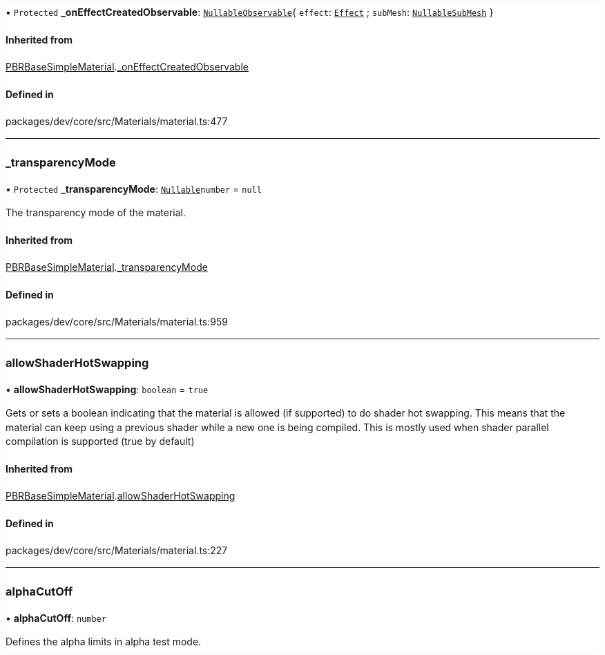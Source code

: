• `Protected` **\_onEffectCreatedObservable**: [`Nullable`](../modules.md#nullable)[`Observable`](Observable.md){ `effect`: [`Effect`](Effect.md) ; `subMesh`: [`Nullable`](../modules.md#nullable)[`SubMesh`](SubMesh.md)  }

#### Inherited from

[PBRBaseSimpleMaterial](PBRBaseSimpleMaterial.md).[_onEffectCreatedObservable](PBRBaseSimpleMaterial.md#_oneffectcreatedobservable)

#### Defined in

packages/dev/core/src/Materials/material.ts:477

___

### \_transparencyMode

• `Protected` **\_transparencyMode**: [`Nullable`](../modules.md#nullable)`number` = `null`

The transparency mode of the material.

#### Inherited from

[PBRBaseSimpleMaterial](PBRBaseSimpleMaterial.md).[_transparencyMode](PBRBaseSimpleMaterial.md#_transparencymode)

#### Defined in

packages/dev/core/src/Materials/material.ts:959

___

### allowShaderHotSwapping

• **allowShaderHotSwapping**: `boolean` = `true`

Gets or sets a boolean indicating that the material is allowed (if supported) to do shader hot swapping.
This means that the material can keep using a previous shader while a new one is being compiled.
This is mostly used when shader parallel compilation is supported (true by default)

#### Inherited from

[PBRBaseSimpleMaterial](PBRBaseSimpleMaterial.md).[allowShaderHotSwapping](PBRBaseSimpleMaterial.md#allowshaderhotswapping)

#### Defined in

packages/dev/core/src/Materials/material.ts:227

___

### alphaCutOff

• **alphaCutOff**: `number`

Defines the alpha limits in alpha test mode.
